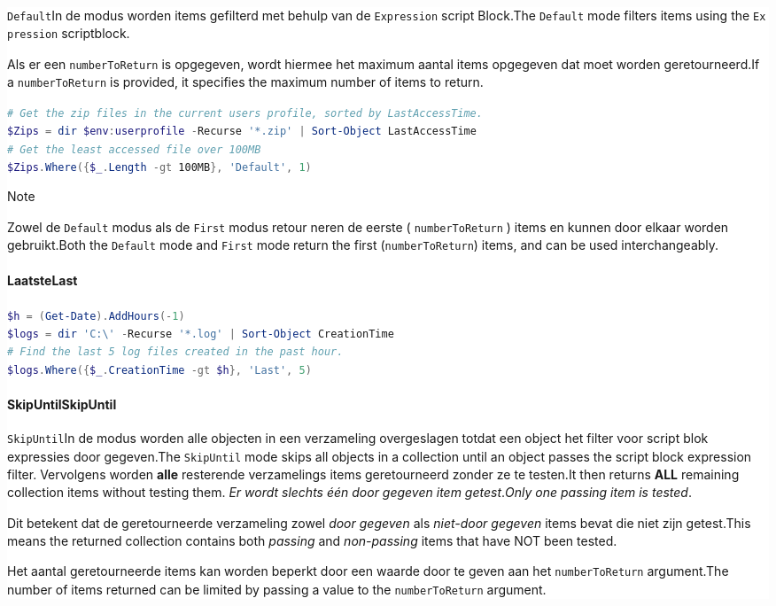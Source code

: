 <span data-ttu-id="52766-239">`Default`In de modus worden items gefilterd met behulp van de `Expression` script Block.</span><span class="sxs-lookup"><span data-stu-id="52766-239">The `Default` mode filters items using the `Expression` scriptblock.</span></span>

<span data-ttu-id="52766-240">Als er een `numberToReturn` is opgegeven, wordt hiermee het maximum aantal items opgegeven dat moet worden geretourneerd.</span><span class="sxs-lookup"><span data-stu-id="52766-240">If a `numberToReturn` is provided, it specifies the maximum number of items to return.</span></span>

```powershell
# Get the zip files in the current users profile, sorted by LastAccessTime.
$Zips = dir $env:userprofile -Recurse '*.zip' | Sort-Object LastAccessTime
# Get the least accessed file over 100MB
$Zips.Where({$_.Length -gt 100MB}, 'Default', 1)
```

> [!NOTE]
> <span data-ttu-id="52766-241">Zowel de `Default` modus als de `First` modus retour neren de eerste ( `numberToReturn` ) items en kunnen door elkaar worden gebruikt.</span><span class="sxs-lookup"><span data-stu-id="52766-241">Both the `Default` mode and `First` mode return the first (`numberToReturn`) items, and can be used interchangeably.</span></span>

#### <a name="last"></a><span data-ttu-id="52766-242">Laatste</span><span class="sxs-lookup"><span data-stu-id="52766-242">Last</span></span>

```powershell
$h = (Get-Date).AddHours(-1)
$logs = dir 'C:\' -Recurse '*.log' | Sort-Object CreationTime
# Find the last 5 log files created in the past hour.
$logs.Where({$_.CreationTime -gt $h}, 'Last', 5)
```

#### <a name="skipuntil"></a><span data-ttu-id="52766-243">SkipUntil</span><span class="sxs-lookup"><span data-stu-id="52766-243">SkipUntil</span></span>

<span data-ttu-id="52766-244">`SkipUntil`In de modus worden alle objecten in een verzameling overgeslagen totdat een object het filter voor script blok expressies door gegeven.</span><span class="sxs-lookup"><span data-stu-id="52766-244">The `SkipUntil` mode skips all objects in a collection until an object passes the script block expression filter.</span></span> <span data-ttu-id="52766-245">Vervolgens worden **alle** resterende verzamelings items geretourneerd zonder ze te testen.</span><span class="sxs-lookup"><span data-stu-id="52766-245">It then returns **ALL** remaining collection items without testing them.</span></span> <span data-ttu-id="52766-246">_Er wordt slechts één door gegeven item getest_.</span><span class="sxs-lookup"><span data-stu-id="52766-246">_Only one passing item is tested_.</span></span>

<span data-ttu-id="52766-247">Dit betekent dat de geretourneerde verzameling zowel _door gegeven_ als _niet-door gegeven_ items bevat die niet zijn getest.</span><span class="sxs-lookup"><span data-stu-id="52766-247">This means the returned collection contains both _passing_ and _non-passing_ items that have NOT been tested.</span></span>

<span data-ttu-id="52766-248">Het aantal geretourneerde items kan worden beperkt door een waarde door te geven aan het `numberToReturn` argument.</span><span class="sxs-lookup"><span data-stu-id="52766-248">The number of items returned can be limited by passing a value to the `numberToReturn` argument.</span></span>
